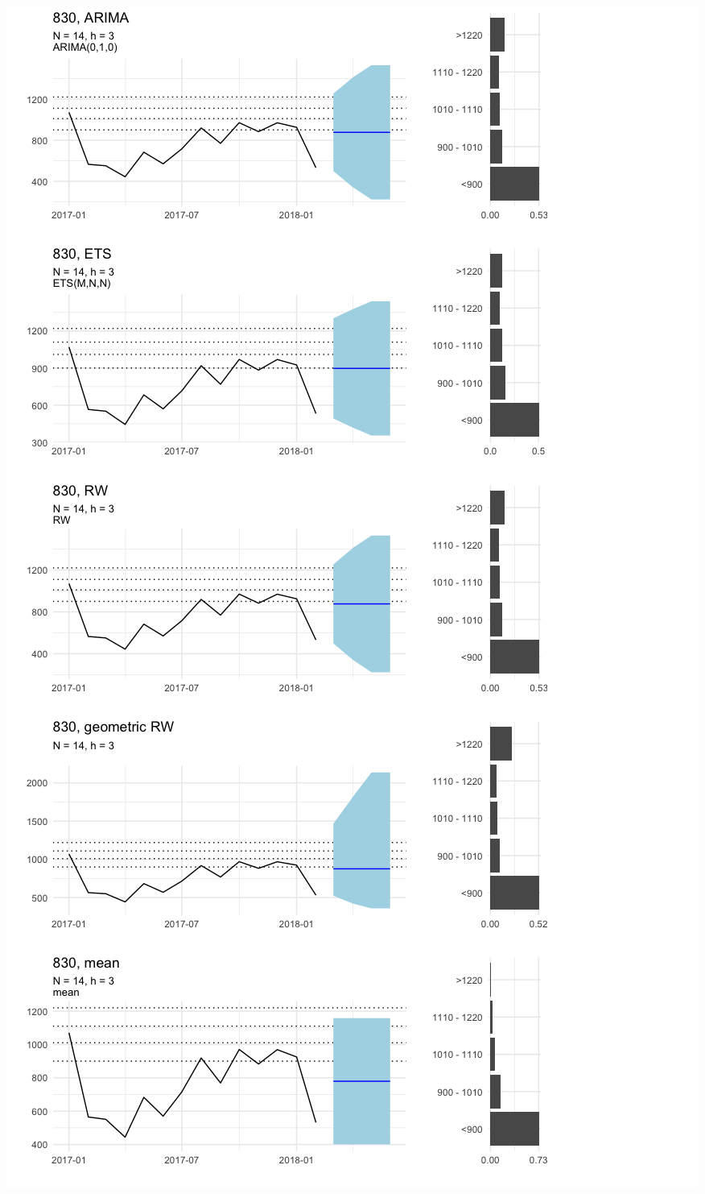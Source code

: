 ![](model-catalogue_files/figure-markdown_github/arima-plots-open-ifps-76.png)![](model-catalogue_files/figure-markdown_github/arima-plots-open-ifps-77.png)![](model-catalogue_files/figure-markdown_github/arima-plots-open-ifps-78.png)![](model-catalogue_files/figure-markdown_github/arima-plots-open-ifps-79.png)![](
model-catalogue_files/figure-markdown_github/arima-plots-open-ifps-80.png)
